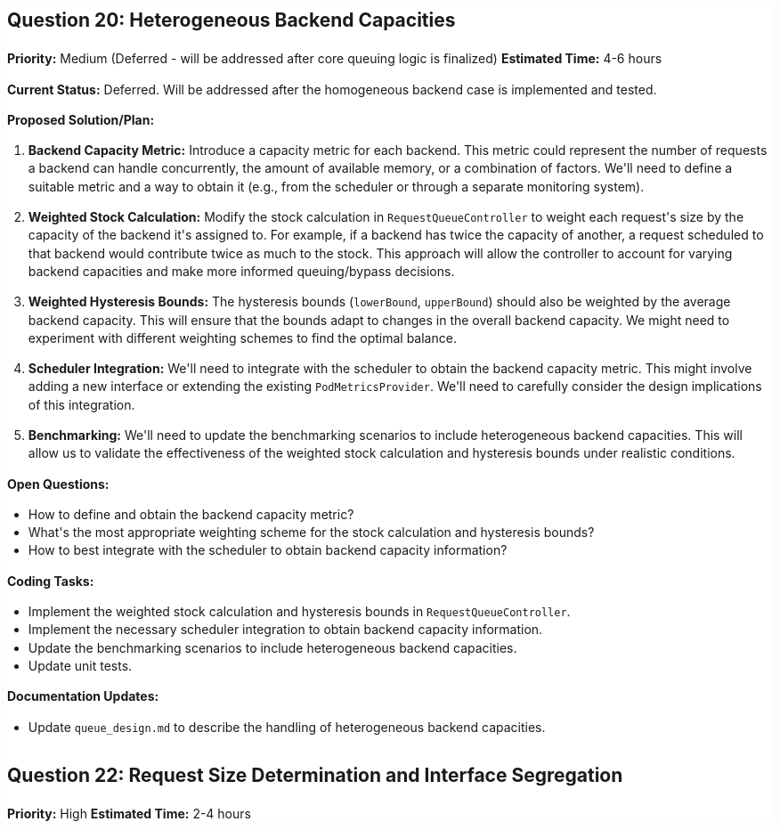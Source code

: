 ## Question 20: Heterogeneous Backend Capacities

**Priority:** Medium  (Deferred - will be addressed after core queuing logic is finalized)
**Estimated Time:** 4-6 hours

**Current Status:** Deferred.  Will be addressed after the homogeneous backend case is implemented and tested.

**Proposed Solution/Plan:**

1. **Backend Capacity Metric:** Introduce a capacity metric for each backend. This metric could represent the number of requests a backend can handle concurrently, the amount of available memory, or a combination of factors.  We'll need to define a suitable metric and a way to obtain it (e.g., from the scheduler or through a separate monitoring system).

2. **Weighted Stock Calculation:**  Modify the stock calculation in `RequestQueueController` to weight each request's size by the capacity of the backend it's assigned to.  For example, if a backend has twice the capacity of another, a request scheduled to that backend would contribute twice as much to the stock. This approach will allow the controller to account for varying backend capacities and make more informed queuing/bypass decisions.

3. **Weighted Hysteresis Bounds:** The hysteresis bounds (`lowerBound`, `upperBound`) should also be weighted by the average backend capacity.  This will ensure that the bounds adapt to changes in the overall backend capacity.  We might need to experiment with different weighting schemes to find the optimal balance.

4. **Scheduler Integration:**  We'll need to integrate with the scheduler to obtain the backend capacity metric. This might involve adding a new interface or extending the existing `PodMetricsProvider`.  We'll need to carefully consider the design implications of this integration.

5. **Benchmarking:** We'll need to update the benchmarking scenarios to include heterogeneous backend capacities.  This will allow us to validate the effectiveness of the weighted stock calculation and hysteresis bounds under realistic conditions.


**Open Questions:**

* How to define and obtain the backend capacity metric?
* What's the most appropriate weighting scheme for the stock calculation and hysteresis bounds?
* How to best integrate with the scheduler to obtain backend capacity information?


**Coding Tasks:**

* Implement the weighted stock calculation and hysteresis bounds in `RequestQueueController`.
* Implement the necessary scheduler integration to obtain backend capacity information.
* Update the benchmarking scenarios to include heterogeneous backend capacities.
* Update unit tests.

**Documentation Updates:**

* Update `queue_design.md` to describe the handling of heterogeneous backend capacities.

## Question 22: Request Size Determination and Interface Segregation

**Priority:** High
**Estimated Time:** 2-4 hours
